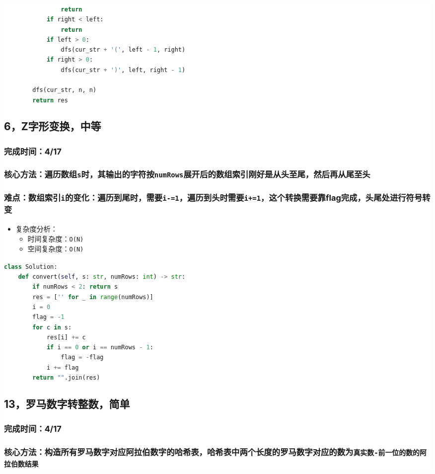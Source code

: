 ```python
                return
            if right < left:
                return
            if left > 0:
                dfs(cur_str + '(', left - 1, right)
            if right > 0:
                dfs(cur_str + ')', left, right - 1)

        dfs(cur_str, n, n)
        return res
```



## 6，Z字形变换，中等

### 完成时间：4/17

### 核心方法：遍历数组`s`时，其输出的字符按`numRows`展开后的数组索引刚好是从头至尾，然后再从尾至头

### 难点：数组索引`i`的变化：遍历到尾时，需要`i-=1`，遍历到头时需要`i+=1`，这个转换需要靠flag完成，头尾处进行符号转变

+ 复杂度分析：
  + 时间复杂度：`O(N)`
  + 空间复杂度：`O(N)` 

```python
class Solution:
    def convert(self, s: str, numRows: int) -> str:
        if numRows < 2: return s
        res = ['' for _ in range(numRows)]
        i = 0
        flag = -1
        for c in s:
            res[i] += c
            if i == 0 or i == numRows - 1:
                flag = -flag
            i += flag
        return "".join(res)
```



## 13，罗马数字转整数，简单

### 完成时间：4/17

### 核心方法：构造所有罗马数字对应阿拉伯数字的哈希表，哈希表中两个长度的罗马数字对应的数为`真实数-前一位的数的阿拉伯数结果`
